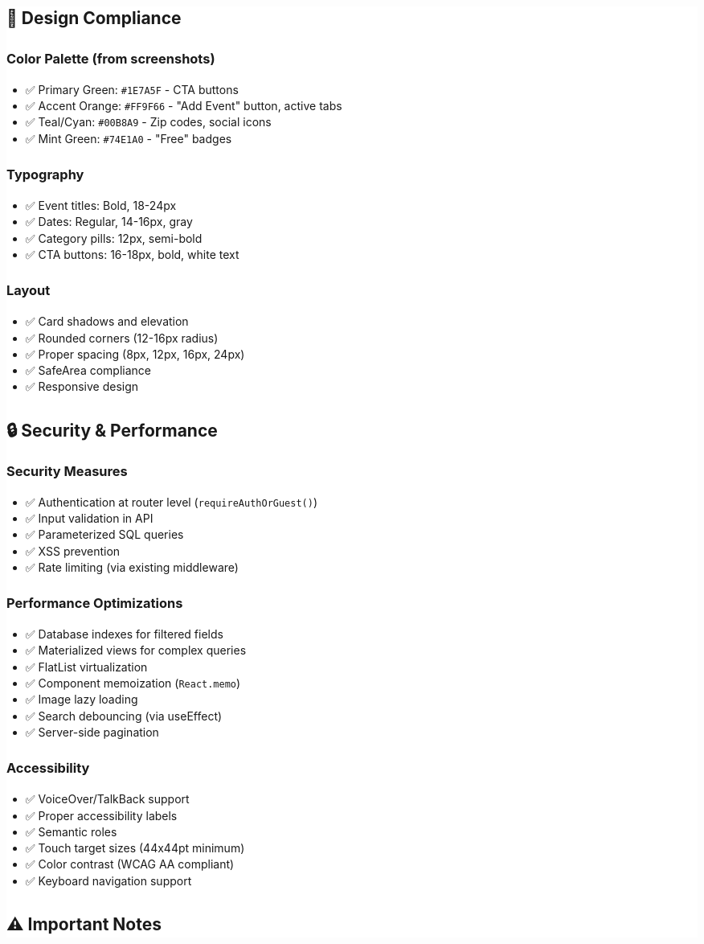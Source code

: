## 🎨 Design Compliance

### Color Palette (from screenshots)
- ✅ Primary Green: `#1E7A5F` - CTA buttons
- ✅ Accent Orange: `#FF9F66` - "Add Event" button, active tabs
- ✅ Teal/Cyan: `#00B8A9` - Zip codes, social icons
- ✅ Mint Green: `#74E1A0` - "Free" badges

### Typography
- ✅ Event titles: Bold, 18-24px
- ✅ Dates: Regular, 14-16px, gray
- ✅ Category pills: 12px, semi-bold
- ✅ CTA buttons: 16-18px, bold, white text

### Layout
- ✅ Card shadows and elevation
- ✅ Rounded corners (12-16px radius)
- ✅ Proper spacing (8px, 12px, 16px, 24px)
- ✅ SafeArea compliance
- ✅ Responsive design

## 🔒 Security & Performance

### Security Measures
- ✅ Authentication at router level (`requireAuthOrGuest()`)
- ✅ Input validation in API
- ✅ Parameterized SQL queries
- ✅ XSS prevention
- ✅ Rate limiting (via existing middleware)

### Performance Optimizations
- ✅ Database indexes for filtered fields
- ✅ Materialized views for complex queries
- ✅ FlatList virtualization
- ✅ Component memoization (`React.memo`)
- ✅ Image lazy loading
- ✅ Search debouncing (via useEffect)
- ✅ Server-side pagination

### Accessibility
- ✅ VoiceOver/TalkBack support
- ✅ Proper accessibility labels
- ✅ Semantic roles
- ✅ Touch target sizes (44x44pt minimum)
- ✅ Color contrast (WCAG AA compliant)
- ✅ Keyboard navigation support

## ⚠️ Important Notes
